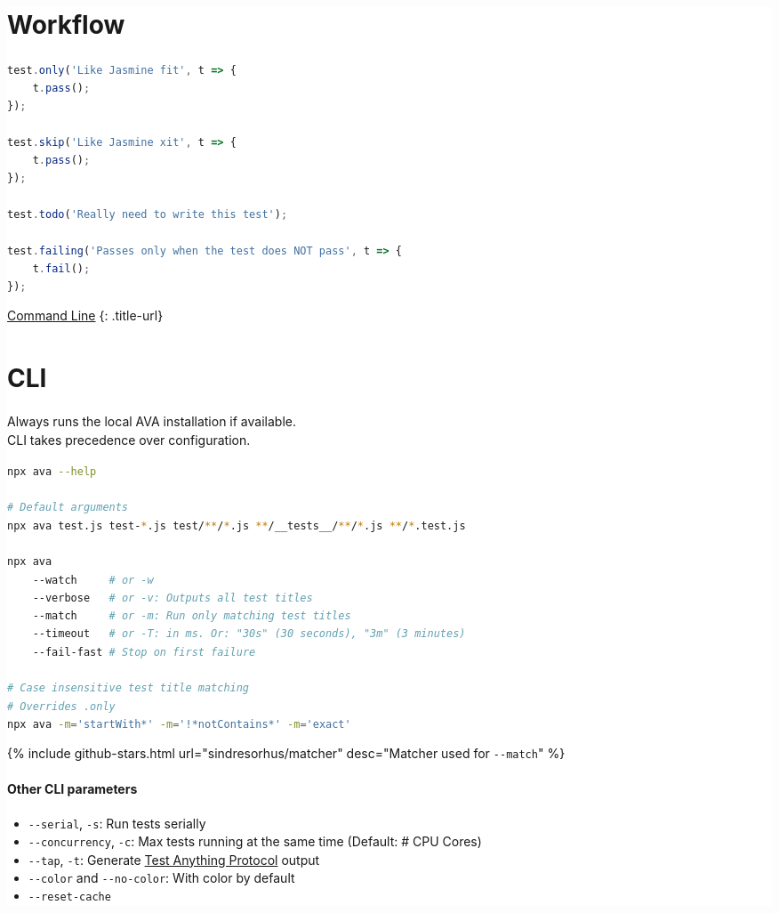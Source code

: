 


# Workflow

```javascript
test.only('Like Jasmine fit', t => {
    t.pass();
});

test.skip('Like Jasmine xit', t => {
    t.pass();
});

test.todo('Really need to write this test');

test.failing('Passes only when the test does NOT pass', t => {
    t.fail();
});
```




[Command Line](https://github.com/avajs/ava/blob/master/docs/05-command-line.md)
{: .title-url}

# CLI

Always runs the local AVA installation if available.  
CLI takes precedence over configuration.

```bash
npx ava --help

# Default arguments
npx ava test.js test-*.js test/**/*.js **/__tests__/**/*.js **/*.test.js

npx ava
    --watch     # or -w 
    --verbose   # or -v: Outputs all test titles
    --match     # or -m: Run only matching test titles
    --timeout   # or -T: in ms. Or: "30s" (30 seconds), "3m" (3 minutes)
    --fail-fast # Stop on first failure

# Case insensitive test title matching
# Overrides .only
npx ava -m='startWith*' -m='!*notContains*' -m='exact'
```

{% include github-stars.html url="sindresorhus/matcher" desc="Matcher used for `--match`" %}

#### Other CLI parameters

- `--serial`, `-s`: Run tests serially
- `--concurrency`, `-c`: Max tests running at the same time (Default: # CPU Cores)
- `--tap`, `-t`: Generate [Test Anything Protocol](https://en.wikipedia.org/wiki/Test_Anything_Protocol) output
- `--color` and `--no-color`: With color by default
- `--reset-cache`
